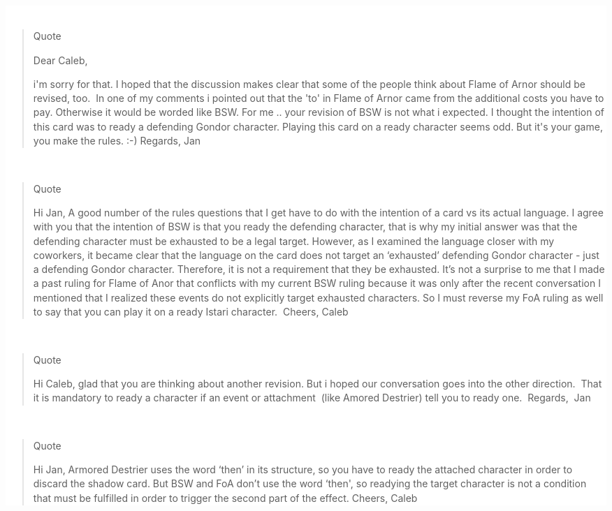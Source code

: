  

> Quote
> 
> Dear Caleb,
> 
> i'm sorry for that.
> I hoped that the discussion makes clear that some of the people think about Flame of Arnor should be revised, too. 
> In one of my comments i pointed out that the 'to' in Flame of Arnor came from the additional costs you have to pay. Otherwise it would be worded like BSW.
> For me .. your revision of BSW is not what i expected. I thought the intention of this card was to ready a defending Gondor character. Playing this card on a ready character seems odd.
> But it's your game, you make the rules. :-)
> Regards,
> Jan

 

> Quote
> 
> Hi Jan,
> A good number of the rules questions that I get have to do with the intention of a card vs its actual language. I agree with you that the intention of BSW is that you ready the defending character, that is why my initial answer was that the defending character must be exhausted to be a legal target. However, as I examined the language closer with my coworkers, it became clear that the language on the card does not target an ‘exhausted’ defending Gondor character - just a defending Gondor character. Therefore, it is not a requirement that they be exhausted.
> It’s not a surprise to me that I made a past ruling for Flame of Anor that conflicts with my current BSW ruling because it was only after the recent conversation I mentioned that I realized these events do not explicitly target exhausted characters. So I must reverse my FoA ruling as well to say that you can play it on a ready Istari character. 
> Cheers,
> Caleb

 

> Quote
> 
> Hi Caleb,
> glad that you are thinking about another revision.
> But i hoped our conversation goes into the other direction. 
> That it is mandatory to ready a character if an event or attachment  (like Amored Destrier) tell you to ready one. 
> Regards, 
> Jan 

 

> Quote
> 
> Hi Jan,
> Armored Destrier uses the word ‘then’ in its structure, so you have to ready the attached character in order to discard the shadow card. But BSW and FoA don’t use the word ‘then', so readying the target character is not a condition that must be fulfilled in order to trigger the second part of the effect.
> Cheers,
> Caleb
